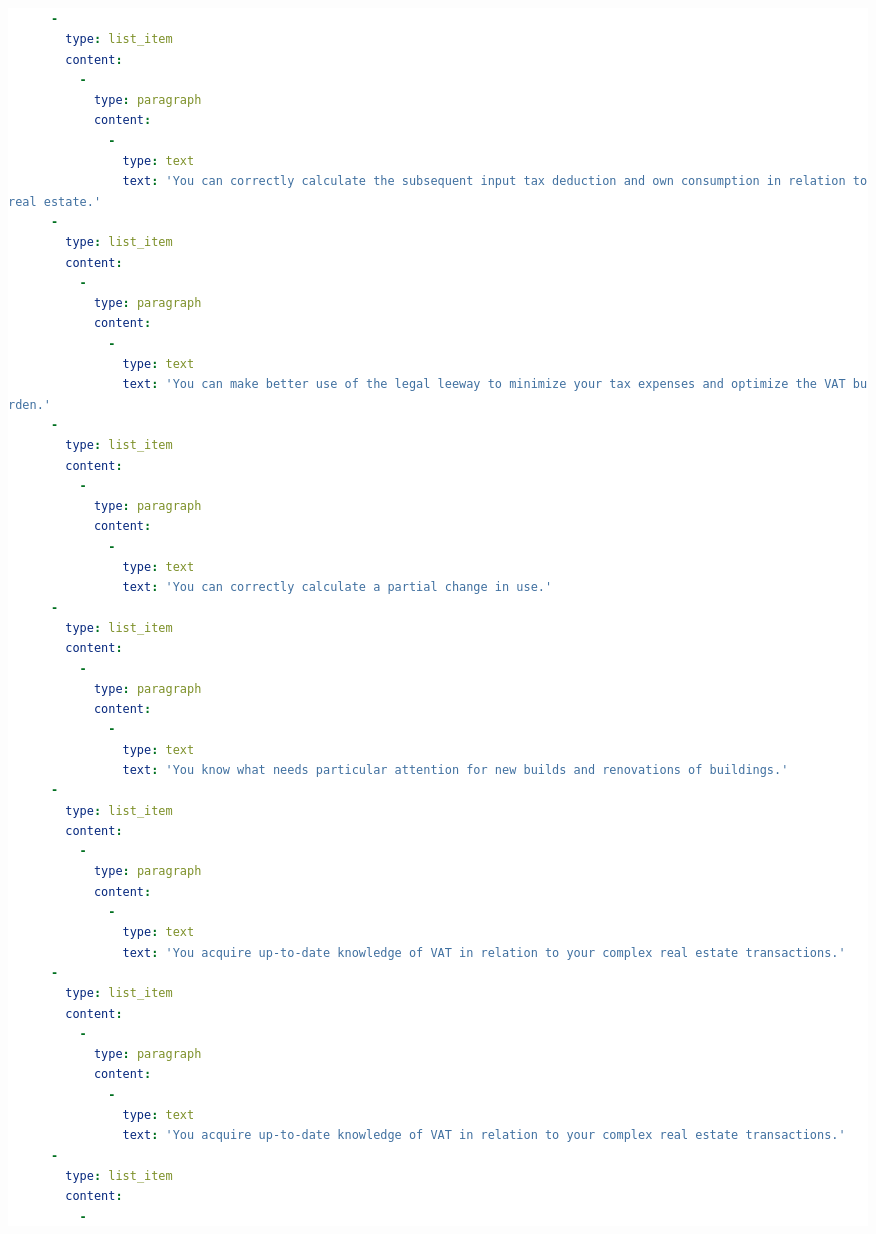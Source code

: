 ```yaml
      -
        type: list_item
        content:
          -
            type: paragraph
            content:
              -
                type: text
                text: 'You can correctly calculate the subsequent input tax deduction and own consumption in relation to real estate.'
      -
        type: list_item
        content:
          -
            type: paragraph
            content:
              -
                type: text
                text: 'You can make better use of the legal leeway to minimize your tax expenses and optimize the VAT burden.'
      -
        type: list_item
        content:
          -
            type: paragraph
            content:
              -
                type: text
                text: 'You can correctly calculate a partial change in use.'
      -
        type: list_item
        content:
          -
            type: paragraph
            content:
              -
                type: text
                text: 'You know what needs particular attention for new builds and renovations of buildings.'
      -
        type: list_item
        content:
          -
            type: paragraph
            content:
              -
                type: text
                text: 'You acquire up-to-date knowledge of VAT in relation to your complex real estate transactions.'
      -
        type: list_item
        content:
          -
            type: paragraph
            content:
              -
                type: text
                text: 'You acquire up-to-date knowledge of VAT in relation to your complex real estate transactions.'
      -
        type: list_item
        content:
          -
```